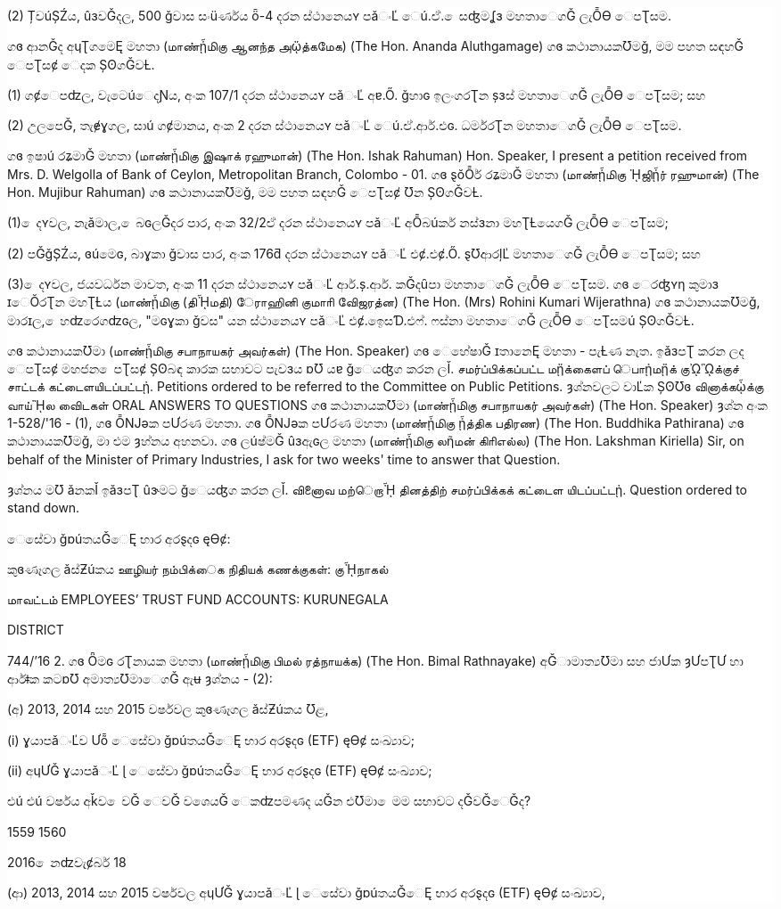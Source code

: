 (2) ȚවúȘŹය, ûɜවǦදල, 500 ǧවාස සංüර්ණය ȫ-4 දරන ස්ථානෙයʏ පǎංĽ ෙú.ඒ. ෙසʤමʆɜ මහතාෙගǦ ලැȬƟ ෙපƮසම.

ගɞ ආනǦද අɥƮගමෙĘ මහතා (மாண்ᾗமிகு ஆனந்த அᾤத்கமேக) (The Hon. Ananda Aluthgamage) ගɞ කථානායකƱමǧ, මම පහත සඳහǦ ෙපƮසȼ ෙදක ȘʘගǦවȽ.

(1) ගȼෙපʣල, වැටෙúෙදƝය, අංක 107/1 දරන ස්ථානෙයʏ පǎංĽ අɐ.Ő. ǧහාɢ ඉලංගරƮන șɜස් මහතාෙගǦ ලැȬƟ ෙපƮසම; සහ

(2) උලපෙǦ, තැɇɣගල, සාú ගȼමානය, අංක 2 දරන ස්ථානෙයʏ පǎංĽ ෙú.ඒ.ආර්.එɢ. ධර්මරƮන මහතාෙගǦ ලැȬƟ ෙපƮසම.

ගɞ ඉෂාú රʑමාǦ මහතා (மாண்ᾗமிகு இஷாக் ரஹுமான்) (The Hon. Ishak Rahuman) Hon. Speaker, I present a petition received from Mrs. D. Welgolla of Bank of Ceylon, Metropolitan Branch, Colombo - 01. ගɞ ȿŏȬර් රʑමාǦ මහතා (மாண்ᾗமிகு ᾙஜிᾗர் ரஹுமான்) (The Hon. Mujibur Rahuman) ගɞ කථානායකƱමǧ, මම පහත සඳහǦ ෙපƮසȼ Ʊන ȘʘගǦවȽ.

(1) ෙදʏවල, නැǎමාල, ෙබɢලǦදර පාර, අංක 32/2ඒ දරන ස්ථානෙයʏ පǎංĽ අȬබúකර් නස්ɜනා මහƮȽයෙගǦ ලැȬƟ ෙපƮසම;

(2) පǦǧȘŹය, ɞúමෙɢ, බාɣකා ǧවාස පාර, අංක 176ƌ දරන ස්ථානෙයʏ පǎංĽ එȼ.එȼ.Ő. ȿƱආරļĽ මහතාෙගǦ ලැȬƟ ෙපƮසම; සහ

(3) ෙදʏවල, ජයවර්ධන මාවත, අංක 11 දරන ස්ථානෙයʏ පǎංĽ ආර්.ș.ආර්. කǦදȗපා මහතාෙගǦ ලැȬƟ ෙපƮසම. ගɞ ෙරʤʏƞ කුමාɜ ɪෙŎරƮන මහƮȽය (மாண்ᾗமிகு (திᾞமதி) ேராஹினி குமாாி விேஜரத்ன) (The Hon. (Mrs) Rohini Kumari Wijerathna) ගɞ කථානායකƱමǧ, මාරɪල, ෙහʣරෙගʣɢල, "මɢɣකා ǧවස" යන ස්ථානෙයʏ පǎංĽ එȼ.ඉෙසƊ.එෆ්. ෆස්නා මහතාෙගǦ ලැȬƟ ෙපƮසමú ȘʘගǦවȽ.

ගɞ කථානායකƱමා (மாண்ᾗமிகு சபாநாயகர் அவர்கள்) (The Hon. Speaker) ගɞ ෙහේෂාǦ ɪතානෙĘ මහතා - පැȽණ නැත. ඉǎɜපƮ කරන ලද ෙපƮසȼ මහජන ෙපƮසȼ Șʘබඳ කාරක සභාවට පැවɜය ɒƱ යɐ ǧෙයʤග කරන ලǏ. சமர்ப்பிக்கப்பட்ட மᾔக்கைளப் ெபாᾐமᾔக் குᾨᾫக்குச் சாட்டக் கட்டைளயிடப்பட்டᾐ. Petitions ordered to be referred to the Committee on Public Petitions. ȝශ්නවලට වාĽක ȘʘƱɞ வினாக்கᾦக்கு வாய்ᾚல விைடகள் ORAL ANSWERS TO QUESTIONS ගɞ කථානායකƱමා (மாண்ᾗமிகு சபாநாயகர் அவர்கள்) (The Hon. Speaker) ȝශ්න අංක 1-528/'16 - (1), ගɞ ȬǊǝක පƯරණ මහතා. ගɞ ȬǊǝක පƯරණ මහතා (மாண்ᾗமிகு ᾗத்திக பதிரண) (The Hon. Buddhika Pathirana) ගɞ කථානායකƱමǧ, මා එම ȝහ්නය අහනවා. ගɞ ලúෂ්මǦ ûɜඇɢල මහතා (மாண்ᾗமிகு லῆமன் கிாிஎல்ல) (The Hon. Lakshman Kiriella) Sir, on behalf of the Minister of Primary Industries, I ask for two weeks' time to answer that Question.

ȝශ්නය මƱ ǎනකǏ ඉǎɜපƮ ûɝමට ǧෙයʤග කරන ලǏ. வினாைவ மற்ெறாᾞ தினத்திற் சமர்ப்பிக்கக் கட்டைள யிடப்பட்டᾐ. Question ordered to stand down.

ෙසේවා ǧɒúතයǦෙĘ භාර අරȿදɢ ęƟȼ:

කුɞණෑගල ǎස්Ƶúකය ஊழியர் நம்பிக்ைக நிதியக் கணக்குகள்: குᾞநாகல்

மாவட்டம் EMPLOYEES’ TRUST FUND ACCOUNTS: KURUNEGALA

DISTRICT

744/’16 2. ගɞ Ȫමɢ රƮනායක මහතා (மாண்ᾗமிகு பிமல் ரத்நாயக்க) (The Hon. Bimal Rathnayake) අĞාමාත්‍යƱමා සහ ජාƯක ȝƯපƮƯ හා ආර්ǂක කටɒƱ අමාත්‍යƱමාෙගǦ ඇʉ ȝශ්නය - (2):

(අ) 2013, 2014 සහ 2015 වර්ෂවල කුɞණෑගල ǎස්Ƶúකය Ʊළ,

(i) ɣයාපǎංĽව Ưȭ ෙසේවා ǧɒúතයǦෙĘ භාර අරȿදɢ (ETF) ęƟȼ සංඛ්‍යාව;

(ii) අɥƯǦ ɣයාපǎංĽ ɭ ෙසේවා ǧɒúතයǦෙĘ භාර අරȿදɢ (ETF) ęƟȼ සංඛ්‍යාව;

එú එú වර්ෂය අǩව ෙවǦ ෙවǦ වශෙයǦ ෙකʣපමණද යǦන එƱමා ෙමම සභාවට දǦවǦෙǦද?

1559 1560

2016 ෙනʣවැȼබර් 18

(ආ) 2013, 2014 සහ 2015 වර්ෂවල අɥƯǦ ɣයාපǎංĽ ɭ ෙසේවා ǧɒúතයǦෙĘ භාර අරȿදɢ (ETF) ęƟȼ සංඛ්‍යාව,
